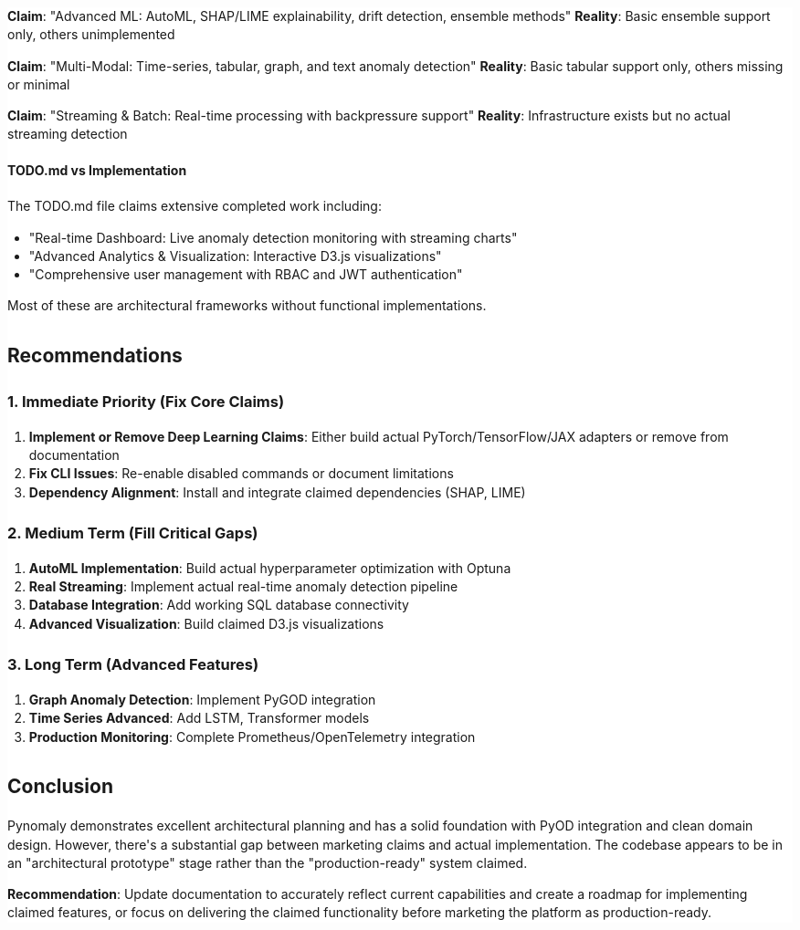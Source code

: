 **Claim**: "Advanced ML: AutoML, SHAP/LIME explainability, drift detection, ensemble methods"
**Reality**: Basic ensemble support only, others unimplemented

**Claim**: "Multi-Modal: Time-series, tabular, graph, and text anomaly detection"
**Reality**: Basic tabular support only, others missing or minimal

**Claim**: "Streaming & Batch: Real-time processing with backpressure support"
**Reality**: Infrastructure exists but no actual streaming detection

#### TODO.md vs Implementation

The TODO.md file claims extensive completed work including:
- "Real-time Dashboard: Live anomaly detection monitoring with streaming charts"
- "Advanced Analytics & Visualization: Interactive D3.js visualizations"
- "Comprehensive user management with RBAC and JWT authentication"

Most of these are architectural frameworks without functional implementations.

## Recommendations

### 1. Immediate Priority (Fix Core Claims)
1. **Implement or Remove Deep Learning Claims**: Either build actual PyTorch/TensorFlow/JAX adapters or remove from documentation
2. **Fix CLI Issues**: Re-enable disabled commands or document limitations
3. **Dependency Alignment**: Install and integrate claimed dependencies (SHAP, LIME)

### 2. Medium Term (Fill Critical Gaps)
1. **AutoML Implementation**: Build actual hyperparameter optimization with Optuna
2. **Real Streaming**: Implement actual real-time anomaly detection pipeline
3. **Database Integration**: Add working SQL database connectivity
4. **Advanced Visualization**: Build claimed D3.js visualizations

### 3. Long Term (Advanced Features)
1. **Graph Anomaly Detection**: Implement PyGOD integration
2. **Time Series Advanced**: Add LSTM, Transformer models
3. **Production Monitoring**: Complete Prometheus/OpenTelemetry integration

## Conclusion

Pynomaly demonstrates excellent architectural planning and has a solid foundation with PyOD integration and clean domain design. However, there's a substantial gap between marketing claims and actual implementation. The codebase appears to be in an "architectural prototype" stage rather than the "production-ready" system claimed.

**Recommendation**: Update documentation to accurately reflect current capabilities and create a roadmap for implementing claimed features, or focus on delivering the claimed functionality before marketing the platform as production-ready.
